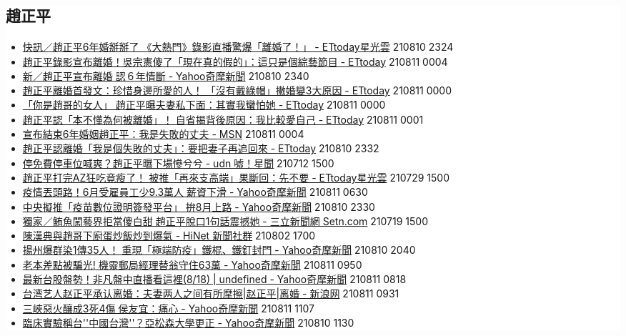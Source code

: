 ## 趙正平


- [快訊／趙正平6年婚掰掰了 《大熱門》錄影直播驚爆「離婚了！」 - ETtoday星光雲](https://star.ettoday.net/news/2052722 "快訊／趙正平6年婚掰掰了 《大熱門》錄影直播驚爆「離婚了！」 - ETtoday星光雲") 210810 2324
- [趙正平錄影宣布離婚！吳宗憲傻了「現在真的假的」：這只是個綜藝節目 - ETtoday](https://www.ettoday.net/news/20210811/2052877.htm "趙正平錄影宣布離婚！吳宗憲傻了「現在真的假的」：這只是個綜藝節目 - ETtoday") 210811 0004
- [新／趙正平宣布離婚 認６年情斷 - Yahoo奇摩新聞](https://tw.news.yahoo.com/%E6%96%B0-%E8%B6%99%E6%AD%A3%E5%B9%B3%E5%AE%A3%E5%B8%83%E9%9B%A2%E5%A9%9A-%E8%AA%8D-%E5%B9%B4%E6%83%85%E6%96%B7-154002420.html "新／趙正平宣布離婚 認６年情斷 - Yahoo奇摩新聞") 210810 2340
- [趙正平離婚首發文：珍惜身邊所愛的人！ 「沒有戴綠帽」撇婚變3大原因 - ETtoday](https://www.ettoday.net/news/20210811/2052876.htm "趙正平離婚首發文：珍惜身邊所愛的人！ 「沒有戴綠帽」撇婚變3大原因 - ETtoday") 210811 0000
- [「你是趙哥的女人」 趙正平曝夫妻私下面：其實我蠻怕她 - ETtoday](https://star.ettoday.net/news/2052849?redirect=1 "「你是趙哥的女人」 趙正平曝夫妻私下面：其實我蠻怕她 - ETtoday") 210811 0000
- [趙正平認「本不懂為何被離婚」！ 自省揭背後原因：我比較愛自己 - ETtoday](https://star.ettoday.net/news/2052879?redirect=1 "趙正平認「本不懂為何被離婚」！ 自省揭背後原因：我比較愛自己 - ETtoday") 210811 0001
- [宣布結束6年婚姻趙正平：我是失敗的丈夫 - MSN](https://www.msn.com/zh-tw/entertainment/news/%E5%AE%A3%E5%B8%83%E7%B5%90%E6%9D%9F6%E5%B9%B4%E5%A9%9A%E5%A7%BB-%E8%B6%99%E6%AD%A3%E5%B9%B3-%E6%88%91%E6%98%AF%E5%A4%B1%E6%95%97%E7%9A%84%E4%B8%88%E5%A4%AB/ar-AAN9S1Y "宣布結束6年婚姻趙正平：我是失敗的丈夫 - MSN") 210811 0004
- [趙正平認離婚「我是個失敗的丈夫」：要把妻子再追回來 - ETtoday](https://star.ettoday.net/news/2052871?redirect=1 "趙正平認離婚「我是個失敗的丈夫」：要把妻子再追回來 - ETtoday") 210810 2332
- [停免費停車位喊爽？趙正平曝下場慘兮兮 - udn 噓！星聞](https://stars.udn.com/star/story/10089/5596060 "停免費停車位喊爽？趙正平曝下場慘兮兮 - udn 噓！星聞") 210712 1500
- [趙正平打完AZ狂吃竟瘦了！ 被推「再來支高端」果斷回：先不要 - ETtoday星光雲](https://star.ettoday.net/news/2043424 "趙正平打完AZ狂吃竟瘦了！ 被推「再來支高端」果斷回：先不要 - ETtoday星光雲") 210729 1500
- [疫情丟頭路！6月受雇員工少9.3萬人 薪資下滑 - Yahoo奇摩新聞](https://tw.yahoo.com/tv/%E7%96%AB%E6%83%85%E4%B8%9F%E9%A0%AD%E8%B7%AF-6%E6%9C%88%E5%8F%97%E9%9B%87%E5%93%A1%E5%B7%A5%E5%B0%919-3%E8%90%AC%E4%BA%BA-%E8%96%AA%E8%B3%87%E4%B8%8B%E6%BB%91-231504977.html?chat=1 "疫情丟頭路！6月受雇員工少9.3萬人 薪資下滑 - Yahoo奇摩新聞") 210811 0630
- [中央擬推「疫苗數位證明簽發平台」 拚8月上路 - Yahoo奇摩新聞](https://tw.yahoo.com/tv/%E4%B8%AD%E5%A4%AE%E6%93%AC%E6%8E%A8-%E7%96%AB%E8%8B%97%E6%95%B8%E4%BD%8D%E8%AD%89%E6%98%8E%E7%B0%BD%E7%99%BC%E5%B9%B3%E5%8F%B0-%E6%8B%9A8%E6%9C%88%E4%B8%8A%E8%B7%AF-153002175.html "中央擬推「疫苗數位證明簽發平台」 拚8月上路 - Yahoo奇摩新聞") 210810 2330
- [獨家／鮪魚闖藝界拒當傻白甜 趙正平脫口1句話震撼她 - 三立新聞網 Setn.com](https://www.setn.com/News.aspx?NewsID=969419 "獨家／鮪魚闖藝界拒當傻白甜 趙正平脫口1句話震撼她 - 三立新聞網 Setn.com") 210719 1500
- [陳漢典與趙哥下廚蛋炒飯炒到爆氣 - HiNet 新聞社群](https://times.hinet.net/mobile/news/23438149 "陳漢典與趙哥下廚蛋炒飯炒到爆氣 - HiNet 新聞社群") 210802 1700
- [揚州爆群染1傳35人！ 重現「極端防疫」鐵棍、鐵釘封門 - Yahoo奇摩新聞](https://tw.yahoo.com/tv/%E6%8F%9A%E5%B7%9E%E7%88%86%E7%BE%A4%E6%9F%931%E5%82%B335%E4%BA%BA-%E9%87%8D%E7%8F%BE-%E6%A5%B5%E7%AB%AF%E9%98%B2%E7%96%AB-%E9%90%B5%E6%A3%8D-%E9%90%B5%E9%87%98%E5%B0%81%E9%96%80-124303341.html?chat=1 "揚州爆群染1傳35人！ 重現「極端防疫」鐵棍、鐵釘封門 - Yahoo奇摩新聞") 210810 2040
- [老本差點被騙光! 機靈郵局經理替翁守住63萬 - Yahoo奇摩新聞](https://tw.tv.yahoo.com/news-video/%E8%80%81%E6%9C%AC%E5%B7%AE%E9%BB%9E%E8%A2%AB%E9%A8%99%E5%85%89-%E6%A9%9F%E9%9D%88%E9%83%B5%E5%B1%80%E7%B6%93%E7%90%86%E6%9B%BF%E7%BF%81%E5%AE%88%E4%BD%8F63%E8%90%AC-233439533.html "老本差點被騙光! 機靈郵局經理替翁守住63萬 - Yahoo奇摩新聞") 210811 0950
- [最新台股盤勢！非凡盤中直播看這裡(8/18) | undefined - Yahoo奇摩新聞](https://tw.yahoo.com/tv/%E6%9C%80%E6%96%B0%E5%8F%B0%E8%82%A1%E7%9B%A4%E5%8B%A2-%E9%9D%9E%E5%87%A1%E7%9B%A4%E4%B8%AD%E7%9B%B4%E6%92%AD%E7%9C%8B%E9%80%99%E8%A3%A1-8-18-001820318.html "最新台股盤勢！非凡盤中直播看這裡(8/18) | undefined - Yahoo奇摩新聞") 210811 0818
- [台湾艺人赵正平承认离婚：夫妻两人之间有所摩擦|赵正平|离婚 - 新浪网](https://ent.sina.com.cn/s/h/2021-08-11/doc-ikqciyzm0767893.shtml "台湾艺人赵正平承认离婚：夫妻两人之间有所摩擦|赵正平|离婚 - 新浪网") 210811 0931
- [三峽惡火釀成3死4傷 侯友宜：痛心 - Yahoo奇摩新聞](https://tw.news.yahoo.com/%E4%B8%89%E5%B3%BD%E6%83%A1%E7%81%AB%E9%87%80%E6%88%903%E6%AD%BB4%E5%82%B7-%E4%BE%AF%E5%8F%8B%E5%AE%9C-%E7%97%9B%E5%BF%83-030753100.html "三峽惡火釀成3死4傷 侯友宜：痛心 - Yahoo奇摩新聞") 210811 1107
- [臨床實驗稱台''中國台灣''？亞松森大學更正 - Yahoo奇摩新聞](https://tw.yahoo.com/tv/%E8%87%A8%E5%BA%8A%E5%AF%A6%E9%A9%97%E7%A8%B1%E5%8F%B0-apos-apos-%E4%B8%AD%E5%9C%8B%E5%8F%B0%E7%81%A3-apos-033003747.html "臨床實驗稱台''中國台灣''？亞松森大學更正 - Yahoo奇摩新聞") 210810 1130
